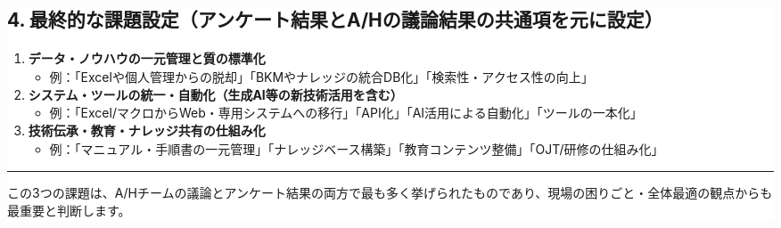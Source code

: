
## 4. 最終的な課題設定（アンケート結果とA/Hの議論結果の共通項を元に設定）

1. **データ・ノウハウの一元管理と質の標準化**
   - 例：「Excelや個人管理からの脱却」「BKMやナレッジの統合DB化」「検索性・アクセス性の向上」
2. **システム・ツールの統一・自動化（生成AI等の新技術活用を含む）**
   - 例：「Excel/マクロからWeb・専用システムへの移行」「API化」「AI活用による自動化」「ツールの一本化」
3. **技術伝承・教育・ナレッジ共有の仕組み化**
   - 例：「マニュアル・手順書の一元管理」「ナレッジベース構築」「教育コンテンツ整備」「OJT/研修の仕組み化」

---

この3つの課題は、A/Hチームの議論とアンケート結果の両方で最も多く挙げられたものであり、現場の困りごと・全体最適の観点からも最重要と判断します。
